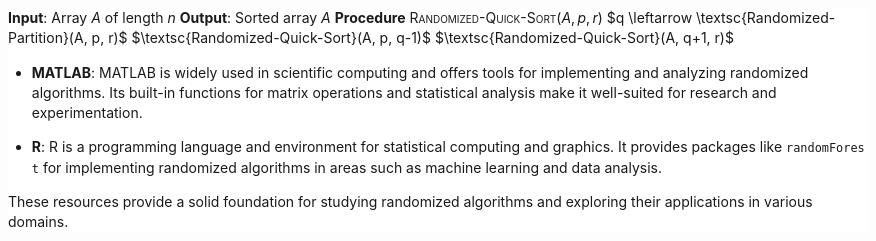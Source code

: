   <div class="algorithm">

  <div class="algorithmic">

  **Input**: Array $`A`$ of length $`n`$ **Output**: Sorted array $`A`$
  **Procedure**
  <span class="smallcaps">Randomized-Quick-Sort</span>($`A, p, r`$)
  $`q \leftarrow \textsc{Randomized-Partition}(A, p, r)`$
  $`\textsc{Randomized-Quick-Sort}(A, p, q-1)`$
  $`\textsc{Randomized-Quick-Sort}(A, q+1, r)`$

  </div>

  </div>

- **MATLAB**: MATLAB is widely used in scientific computing and offers
  tools for implementing and analyzing randomized algorithms. Its
  built-in functions for matrix operations and statistical analysis make
  it well-suited for research and experimentation.

- **R**: R is a programming language and environment for statistical
  computing and graphics. It provides packages like `randomForest` for
  implementing randomized algorithms in areas such as machine learning
  and data analysis.

These resources provide a solid foundation for studying randomized
algorithms and exploring their applications in various domains.
